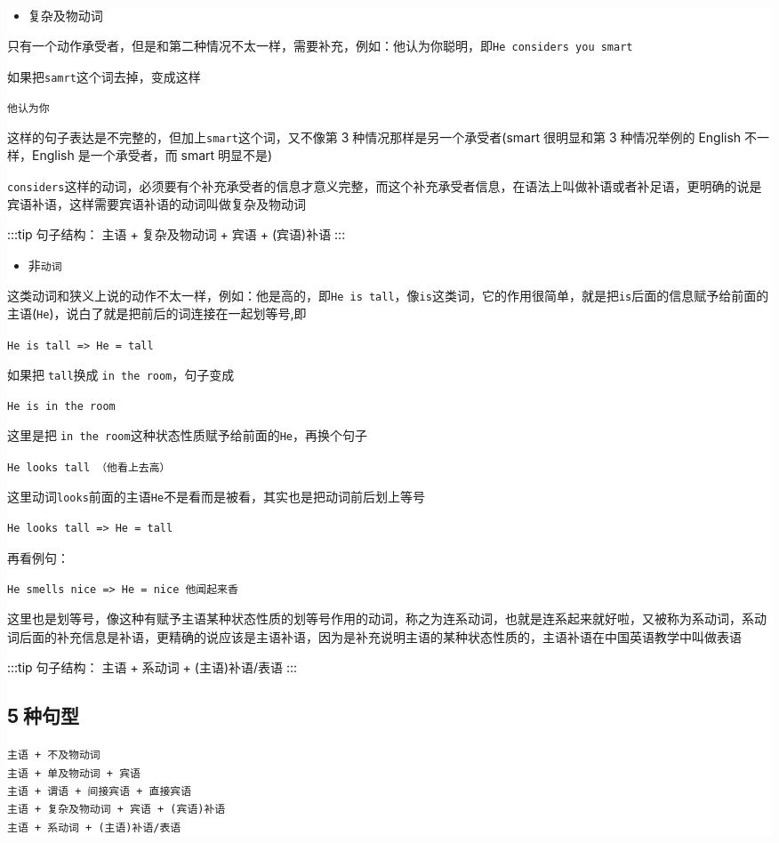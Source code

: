 - 复杂及物动词

只有一个动作承受者，但是和第二种情况不太一样，需要补充，例如：他认为你聪明，即`He considers you smart`

如果把`samrt`这个词去掉，变成这样

```
他认为你
```

这样的句子表达是不完整的，但加上`smart`这个词，又不像第 3 种情况那样是另一个承受者(smart 很明显和第 3 种情况举例的 English 不一样，English 是一个承受者，而 smart 明显不是)

`considers`这样的动词，必须要有个补充承受者的信息才意义完整，而这个补充承受者信息，在语法上叫做补语或者补足语，更明确的说是宾语补语，这样需要宾语补语的动词叫做复杂及物动词

:::tip
句子结构： 主语 + 复杂及物动词 + 宾语 + (宾语)补语
:::

- 非`动词`

这类动词和狭义上说的动作不太一样，例如：他是高的，即`He is tall`，像`is`这类词，它的作用很简单，就是把`is`后面的信息赋予给前面的主语(`He`)，说白了就是把前后的词连接在一起划等号,即

```
He is tall => He = tall
```

如果把 `tall`换成 `in the room`，句子变成

```
He is in the room
```

这里是把 `in the room`这种状态性质赋予给前面的`He`，再换个句子

```
He looks tall （他看上去高）
```

这里动词`looks`前面的主语`He`不是看而是被看，其实也是把动词前后划上等号

```
He looks tall => He = tall
```

再看例句：

```
He smells nice => He = nice 他闻起来香
```

这里也是划等号，像这种有赋予主语某种状态性质的划等号作用的动词，称之为连系动词，也就是连系起来就好啦，又被称为系动词，系动词后面的补充信息是补语，更精确的说应该是主语补语，因为是补充说明主语的某种状态性质的，主语补语在中国英语教学中叫做表语

:::tip
句子结构： 主语 + 系动词 + (主语)补语/表语
:::

## 5 种句型

```
主语 + 不及物动词
主语 + 单及物动词 + 宾语
主语 + 谓语 + 间接宾语 + 直接宾语
主语 + 复杂及物动词 + 宾语 + (宾语)补语
主语 + 系动词 + (主语)补语/表语
```
